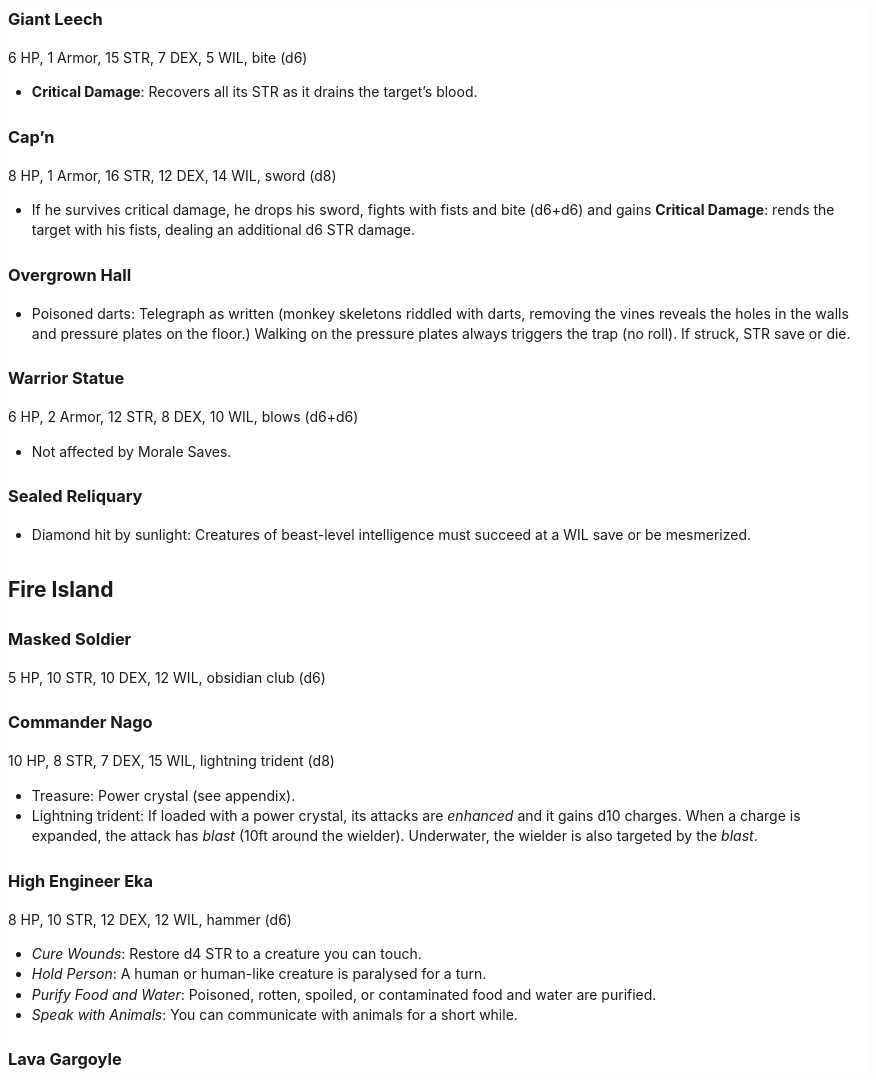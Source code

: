 ### Giant Leech

6 HP, 1 Armor, 15 STR, 7 DEX, 5 WIL, bite (d6)
- **Critical Damage**: Recovers all its STR as it drains the target’s blood.

### Cap’n

8 HP, 1 Armor, 16 STR, 12 DEX, 14 WIL, sword (d8)
- If he survives critical damage, he drops his sword, fights with fists and bite (d6+d6) and gains **Critical Damage**: rends the target with his fists, dealing an additional d6 STR 
damage.

### Overgrown Hall

- Poisoned darts: Telegraph as written (monkey skeletons riddled with darts, removing the vines reveals the holes in the walls and pressure plates on the floor.) Walking on the pressure plates always triggers the trap (no roll). If struck, STR save or die.

### Warrior Statue

6 HP, 2 Armor, 12 STR, 8 DEX, 10 WIL, blows (d6+d6)
- Not affected by Morale Saves.

### Sealed Reliquary

- Diamond hit by sunlight: Creatures of beast-level intelligence must succeed at a WIL save or be mesmerized.

## Fire Island

### Masked Soldier

5 HP, 10 STR, 10 DEX, 12 WIL, obsidian club (d6)

### Commander Nago

10 HP, 8 STR, 7 DEX, 15 WIL, lightning trident (d8)
- Treasure: Power crystal (see appendix).
- Lightning trident: If loaded with a power crystal, its attacks are *enhanced* and it gains d10 charges. When a charge is expanded, the attack has *blast* (10ft around the wielder). Underwater, the wielder is also targeted by the *blast*.

### High Engineer Eka

8 HP, 10 STR, 12 DEX, 12 WIL, hammer (d6)
- *Cure Wounds*: Restore d4 STR to a creature you can touch.
- *Hold Person*: A human or human-like creature is paralysed for a turn.
- *Purify Food and Water*: Poisoned, rotten, spoiled, or contaminated food and water are purified.
- *Speak with Animals*: You can communicate with animals for a short while.

### Lava Gargoyle

